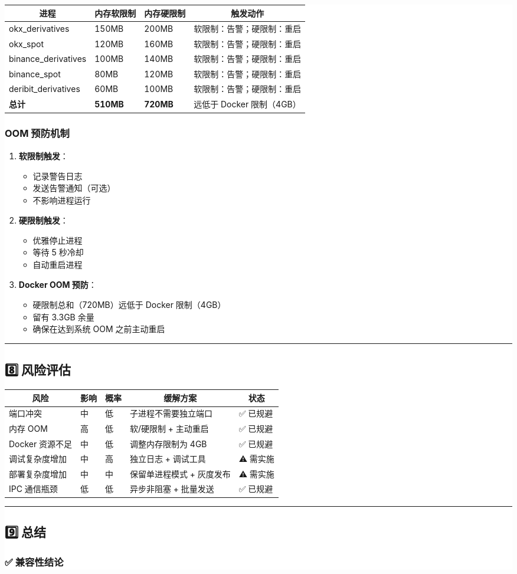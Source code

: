 | 进程 | 内存软限制 | 内存硬限制 | 触发动作 |
|------|-----------|-----------|----------|
| okx_derivatives | 150MB | 200MB | 软限制：告警；硬限制：重启 |
| okx_spot | 120MB | 160MB | 软限制：告警；硬限制：重启 |
| binance_derivatives | 100MB | 140MB | 软限制：告警；硬限制：重启 |
| binance_spot | 80MB | 120MB | 软限制：告警；硬限制：重启 |
| deribit_derivatives | 60MB | 100MB | 软限制：告警；硬限制：重启 |
| **总计** | **510MB** | **720MB** | 远低于 Docker 限制（4GB） |

### OOM 预防机制

1. **软限制触发**：
   - 记录警告日志
   - 发送告警通知（可选）
   - 不影响进程运行

2. **硬限制触发**：
   - 优雅停止进程
   - 等待 5 秒冷却
   - 自动重启进程

3. **Docker OOM 预防**：
   - 硬限制总和（720MB）远低于 Docker 限制（4GB）
   - 留有 3.3GB 余量
   - 确保在达到系统 OOM 之前主动重启

---

## 8️⃣ 风险评估

| 风险 | 影响 | 概率 | 缓解方案 | 状态 |
|------|------|------|----------|------|
| 端口冲突 | 中 | 低 | 子进程不需要独立端口 | ✅ 已规避 |
| 内存 OOM | 高 | 低 | 软/硬限制 + 主动重启 | ✅ 已规避 |
| Docker 资源不足 | 中 | 低 | 调整内存限制为 4GB | ✅ 已规避 |
| 调试复杂度增加 | 中 | 高 | 独立日志 + 调试工具 | ⚠️ 需实施 |
| 部署复杂度增加 | 中 | 中 | 保留单进程模式 + 灰度发布 | ⚠️ 需实施 |
| IPC 通信瓶颈 | 低 | 低 | 异步非阻塞 + 批量发送 | ✅ 已规避 |

---

## 9️⃣ 总结

### ✅ 兼容性结论

